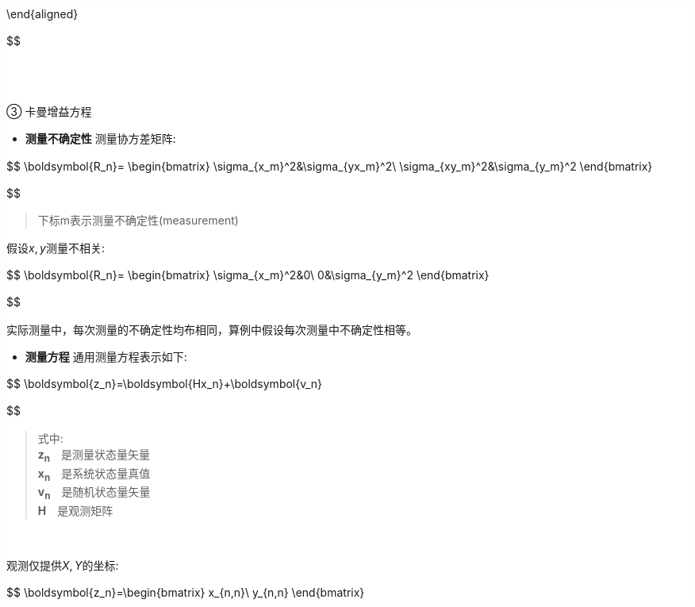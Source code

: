 \end{aligned}

$$

<br/><br/>

③ 卡曼增益方程

* **测量不确定性**
  测量协方差矩阵:

$$
\boldsymbol{R_n}=
\begin{bmatrix}
  \sigma_{x_m}^2&\sigma_{yx_m}^2\\
  \sigma_{xy_m}^2&\sigma_{y_m}^2
\end{bmatrix}

$$

> 下标m表示测量不确定性(measurement)

假设$x,y$测量不相关:

$$
\boldsymbol{R_n}=
\begin{bmatrix}
  \sigma_{x_m}^2&0\\
  0&\sigma_{y_m}^2
\end{bmatrix}

$$

实际测量中，每次测量的不确定性均布相同，算例中假设每次测量中不确定性相等。
<br/>

* **测量方程**
  通用测量方程表示如下:

$$
\boldsymbol{z_n}=\boldsymbol{Hx_n}+\boldsymbol{v_n}

$$

> 式中:    
> $\boldsymbol{z_n}$&emsp;是测量状态量矢量    
> $\boldsymbol{x_n}$&emsp;是系统状态量真值    
> $\boldsymbol{v_n}$&emsp;是随机状态量矢量    
> $\boldsymbol{H}$&emsp;是观测矩阵

<br/>

观测仅提供$X,Y$的坐标:

$$
\boldsymbol{z_n}=\begin{bmatrix}
  x_{n,n}\\
  y_{n,n}
\end{bmatrix}
